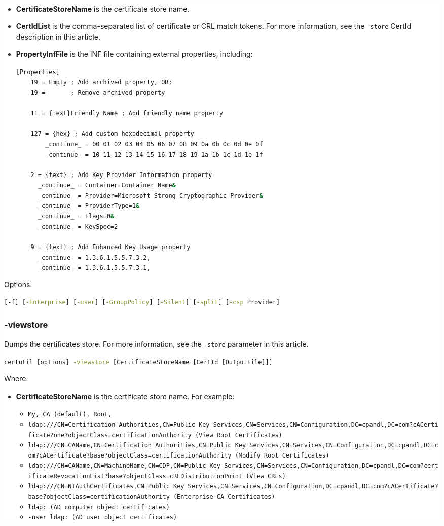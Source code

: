 - **CertificateStoreName** is the certificate store name.
- **CertIdList** is the comma-separated list of certificate or CRL match tokens. For more information, see the `-store` CertId description in this article.
- **PropertyInfFile** is the INF file containing external properties, including:

  ```cmd
  [Properties]
      19 = Empty ; Add archived property, OR:
      19 =       ; Remove archived property

      11 = {text}Friendly Name ; Add friendly name property

      127 = {hex} ; Add custom hexadecimal property
          _continue_ = 00 01 02 03 04 05 06 07 08 09 0a 0b 0c 0d 0e 0f
          _continue_ = 10 11 12 13 14 15 16 17 18 19 1a 1b 1c 1d 1e 1f

      2 = {text} ; Add Key Provider Information property
        _continue_ = Container=Container Name&
        _continue_ = Provider=Microsoft Strong Cryptographic Provider&
        _continue_ = ProviderType=1&
        _continue_ = Flags=0&
        _continue_ = KeySpec=2

      9 = {text} ; Add Enhanced Key Usage property
        _continue_ = 1.3.6.1.5.5.7.3.2,
        _continue_ = 1.3.6.1.5.5.7.3.1,
  ```

Options:

```cmd
[-f] [-Enterprise] [-user] [-GroupPolicy] [-Silent] [-split] [-csp Provider]
```

### -viewstore

Dumps the certificates store. For more information, see the `-store` parameter in this article.

```cmd
certutil [options] -viewstore [CertificateStoreName [CertId [OutputFile]]]
```

Where:

- **CertificateStoreName** is the certificate store name. For example:

  - `My, CA (default), Root,`
  - `ldap:///CN=Certification Authorities,CN=Public Key Services,CN=Services,CN=Configuration,DC=cpandl,DC=com?cACertificate?one?objectClass=certificationAuthority (View Root Certificates)`
  - `ldap:///CN=CAName,CN=Certification Authorities,CN=Public Key Services,CN=Services,CN=Configuration,DC=cpandl,DC=com?cACertificate?base?objectClass=certificationAuthority (Modify Root Certificates)`
  - `ldap:///CN=CAName,CN=MachineName,CN=CDP,CN=Public Key Services,CN=Services,CN=Configuration,DC=cpandl,DC=com?certificateRevocationList?base?objectClass=cRLDistributionPoint (View CRLs)`
  - `ldap:///CN=NTAuthCertificates,CN=Public Key Services,CN=Services,CN=Configuration,DC=cpandl,DC=com?cACertificate?base?objectClass=certificationAuthority (Enterprise CA Certificates)`
  - `ldap: (AD computer object certificates)`
  - `-user ldap: (AD user object certificates)`
